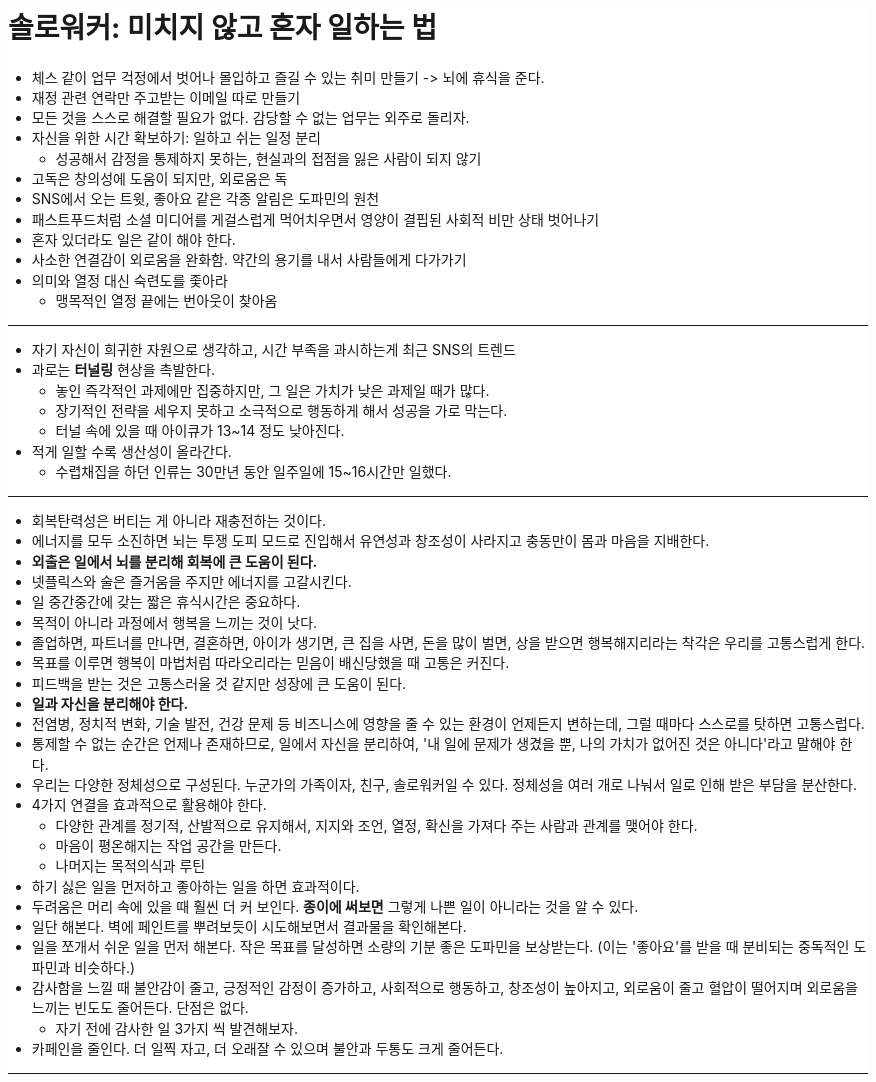 # 솔로워커: 미치지 않고 혼자 일하는 법

- 체스 같이 업무 걱정에서 벗어나 몰입하고 즐길 수 있는 취미 만들기 -> 뇌에 휴식을 준다.
- 재정 관련 연락만 주고받는 이메일 따로 만들기
- 모든 것을 스스로 해결할 필요가 없다. 감당할 수 없는 업무는 외주로 돌리자.
- 자신을 위한 시간 확보하기: 일하고 쉬는 일정 분리
  - 성공해서 감정을 통제하지 못하는, 현실과의 접점을 잃은 사람이 되지 않기
- 고독은 창의성에 도움이 되지만, 외로움은 독
- SNS에서 오는 트윗, 좋아요 같은 각종 알림은 도파민의 원천
- 패스트푸드처럼 소셜 미디어를 게걸스럽게 먹어치우면서 영양이 결핍된 사회적 비만 상태 벗어나기
- 혼자 있더라도 일은 같이 해야 한다.
- 사소한 연결감이 외로움을 완화함. 약간의 용기를 내서 사람들에게 다가가기
- 의미와 열정 대신 숙련도를 좇아라
  - 맹목적인 열정 끝에는 번아웃이 찾아옴

---

- 자기 자신이 희귀한 자원으로 생각하고, 시간 부족을 과시하는게 최근 SNS의 트렌드
- 과로는 **터널링** 현상을 촉발한다.
  - 놓인 즉각적인 과제에만 집중하지만, 그 일은 가치가 낮은 과제일 때가 많다.
  - 장기적인 전략을 세우지 못하고 소극적으로 행동하게 해서 성공을 가로 막는다.
  - 터널 속에 있을 때 아이큐가 13~14 정도 낮아진다.
- 적게 일할 수록 생산성이 올라간다.
  - 수렵채집을 하던 인류는 30만년 동안 일주일에 15~16시간만 일했다.

---

- 회복탄력성은 버티는 게 아니라 재충전하는 것이다.
- 에너지를 모두 소진하면 뇌는 투쟁 도피 모드로 진입해서 유연성과 창조성이 사라지고 충동만이 몸과 마음을 지배한다.
- **외출은 일에서 뇌를 분리해 회복에 큰 도움이 된다.**
- 넷플릭스와 술은 즐거움을 주지만 에너지를 고갈시킨다.
- 일 중간중간에 갖는 짧은 휴식시간은 중요하다.
- 목적이 아니라 과정에서 행복을 느끼는 것이 낫다.
- 졸업하면, 파트너를 만나면, 결혼하면, 아이가 생기면, 큰 집을 사면, 돈을 많이 벌면, 상을 받으면 행복해지리라는 착각은 우리를 고통스럽게 한다.
- 목표를 이루면 행복이 마법처럼 따라오리라는 믿음이 배신당했을 때 고통은 커진다.
- 피드백을 받는 것은 고통스러울 것 같지만 성장에 큰 도움이 된다.
- **일과 자신을 분리해야 한다.**
- 전염병, 정치적 변화, 기술 발전, 건강 문제 등 비즈니스에 영향을 줄 수 있는 환경이 언제든지 변하는데, 그럴 때마다 스스로를 탓하면 고통스럽다.
- 통제할 수 없는 순간은 언제나 존재하므로, 일에서 자신을 분리하여, '내 일에 문제가 생겼을 뿐, 나의 가치가 없어진 것은 아니다'라고 말해야 한다.
- 우리는 다양한 정체성으로 구성된다. 누군가의 가족이자, 친구, 솔로워커일 수 있다. 정체성을 여러 개로 나눠서 일로 인해 받은 부담을 분산한다.
- 4가지 연결을 효과적으로 활용해야 한다.
  - 다양한 관계를 정기적, 산발적으로 유지해서, 지지와 조언, 열정, 확신을 가져다 주는 사람과 관계를 맺어야 한다.
  - 마음이 평온해지는 작업 공간을 만든다.
  - 나머지는 목적의식과 루틴
- 하기 싫은 일을 먼저하고 좋아하는 일을 하면 효과적이다.
- 두려움은 머리 속에 있을 때 훨씬 더 커 보인다. **종이에 써보면** 그렇게 나쁜 일이 아니라는 것을 알 수 있다.
- 일단 해본다. 벽에 페인트를 뿌려보듯이 시도해보면서 결과물을 확인해본다.
- 일을 쪼개서 쉬운 일을 먼저 해본다. 작은 목표를 달성하면 소량의 기분 좋은 도파민을 보상받는다. (이는 '좋아요'를 받을 때 분비되는 중독적인 도파민과 비슷하다.)
- 감사함을 느낄 때 불안감이 줄고, 긍정적인 감정이 증가하고, 사회적으로 행동하고, 창조성이 높아지고, 외로움이 줄고 혈압이 떨어지며 외로움을 느끼는 빈도도 줄어든다. 단점은 없다.
  - 자기 전에 감사한 일 3가지 씩 발견해보자.
- 카페인을 줄인다. 더 일찍 자고, 더 오래잘 수 있으며 불안과 두통도 크게 줄어든다.

---